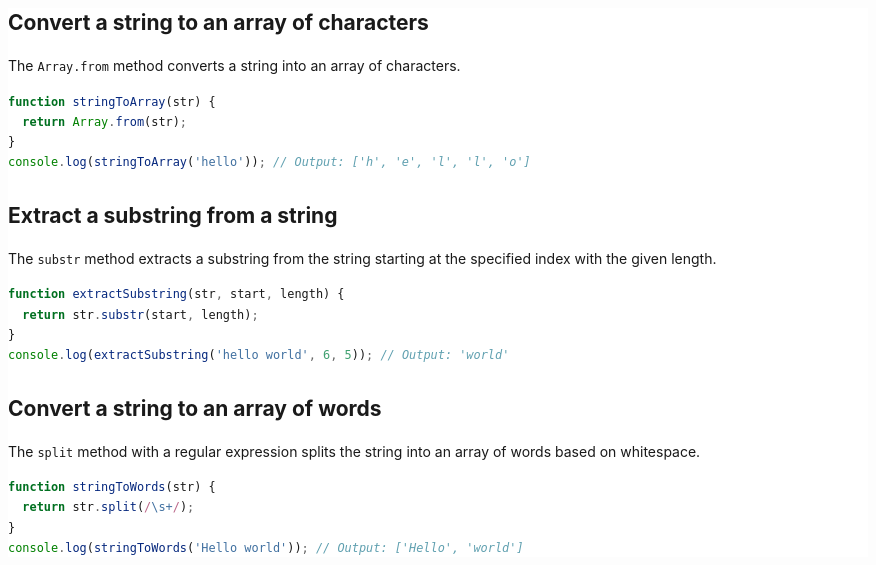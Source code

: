 ## Convert a string to an array of characters

The `Array.from` method converts a string into an array of characters.

```javascript
function stringToArray(str) {
  return Array.from(str);
}
console.log(stringToArray('hello')); // Output: ['h', 'e', 'l', 'l', 'o']
```

## Extract a substring from a string

The `substr` method extracts a substring from the string starting at the specified index with the given length.

```javascript
function extractSubstring(str, start, length) {
  return str.substr(start, length);
}
console.log(extractSubstring('hello world', 6, 5)); // Output: 'world'
```

## Convert a string to an array of words

The `split` method with a regular expression splits the string into an array of words based on whitespace.

```javascript
function stringToWords(str) {
  return str.split(/\s+/);
}
console.log(stringToWords('Hello world')); // Output: ['Hello', 'world']
```